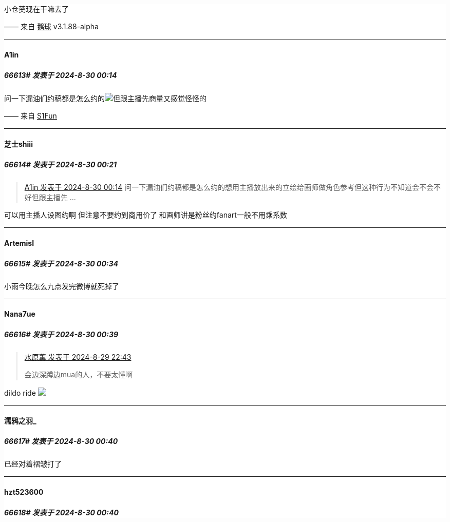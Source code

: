 小仓葵现在干嘛去了

—— 来自 [鹅球](https://www.pgyer.com/xfPejhuq) v3.1.88-alpha


*****

####  A1in  
##### 66613#       发表于 2024-8-30 00:14

问一下漏油们约稿都是怎么约的<img src="https://static.saraba1st.com/image/smiley/face2017/135.png" referrerpolicy="no-referrer">但跟主播先商量又感觉怪怪的

—— 来自 [S1Fun](https://s1fun.koalcat.com)


*****

####  芝士shiii  
##### 66614#       发表于 2024-8-30 00:21

<blockquote><a href="httphttps://bbs.saraba1st.com/2b/forum.php?mod=redirect&amp;goto=findpost&amp;pid=66059237&amp;ptid=2184782" target="_blank">A1in 发表于 2024-8-30 00:14</a>
问一下漏油们约稿都是怎么约的想用主播放出来的立绘给画师做角色参考但这种行为不知道会不会不好但跟主播先 ...</blockquote>
可以用主播人设图约啊 但注意不要约到商用价了 和画师讲是粉丝约fanart一般不用乘系数


*****

####  ArtemisI  
##### 66615#       发表于 2024-8-30 00:34

小雨今晚怎么九点发完微博就死掉了


*****

####  Nana7ue  
##### 66616#       发表于 2024-8-30 00:39

<blockquote><a href="httphttps://bbs.saraba1st.com/2b/forum.php?mod=redirect&amp;goto=findpost&amp;pid=66058683&amp;ptid=2184782" target="_blank">水原薰 发表于 2024-8-29 22:43</a>

会边深蹲边mua的人，不要太懂啊</blockquote>
dildo ride
<img src="https://static.saraba1st.com/image/smiley/face/159.gif" referrerpolicy="no-referrer">

*****

####  濡鸦之羽_  
##### 66617#       发表于 2024-8-30 00:40

已经对着褶皱打了

*****

####  hzt523600  
##### 66618#       发表于 2024-8-30 00:40
